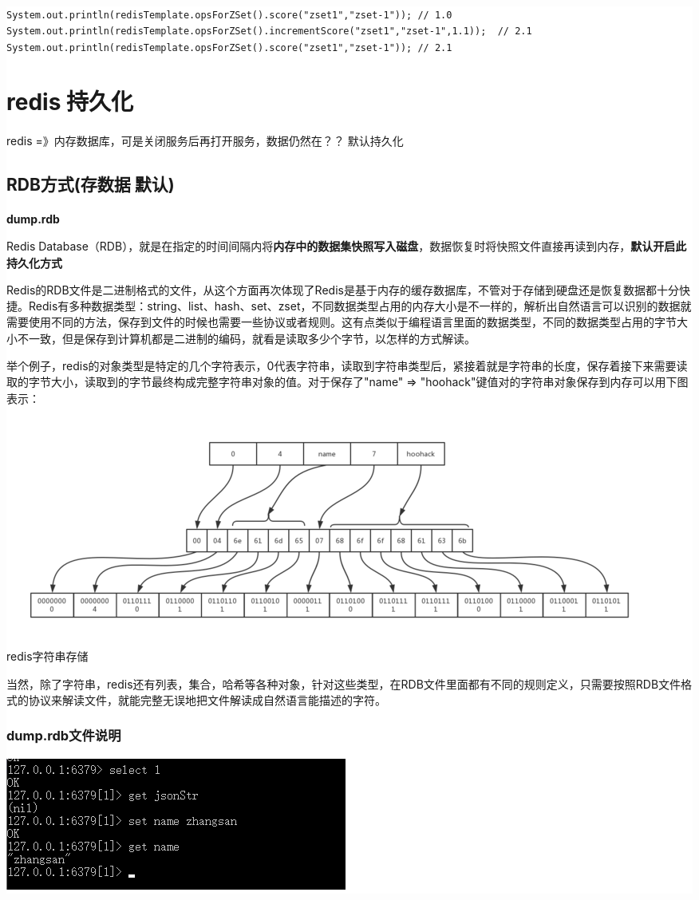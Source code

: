   ```
  System.out.println(redisTemplate.opsForZSet().score("zset1","zset-1")); // 1.0
  System.out.println(redisTemplate.opsForZSet().incrementScore("zset1","zset-1",1.1));  // 2.1
  System.out.println(redisTemplate.opsForZSet().score("zset1","zset-1")); // 2.1
  ```





# redis 持久化

redis =》内存数据库，可是关闭服务后再打开服务，数据仍然在？？   默认持久化

## RDB方式(存数据 默认)

**dump.rdb**

Redis Database（RDB），就是在指定的时间间隔内将**内存中的数据集快照写入磁盘**，数据恢复时将快照文件直接再读到内存，**默认开启此持久化方式**

Redis的RDB文件是二进制格式的文件，从这个方面再次体现了Redis是基于内存的缓存数据库，不管对于存储到硬盘还是恢复数据都十分快捷。Redis有多种数据类型：string、list、hash、set、zset，不同数据类型占用的内存大小是不一样的，解析出自然语言可以识别的数据就需要使用不同的方法，保存到文件的时候也需要一些协议或者规则。这有点类似于编程语言里面的数据类型，不同的数据类型占用的字节大小不一致，但是保存到计算机都是二进制的编码，就看是读取多少个字节，以怎样的方式解读。

举个例子，redis的对象类型是特定的几个字符表示，0代表字符串，读取到字符串类型后，紧接着就是字符串的长度，保存着接下来需要读取的字节大小，读取到的字节最终构成完整字符串对象的值。对于保存了"name" => "hoohack"键值对的字符串对象保存到内存可以用下图表示：

![avatar](images/redis_hoohack.png)



redis字符串存储

当然，除了字符串，redis还有列表，集合，哈希等各种对象，针对这些类型，在RDB文件里面都有不同的规则定义，只需要按照RDB文件格式的协议来解读文件，就能完整无误地把文件解读成自然语言能描述的字符。



### dump.rdb文件说明



![1569812559029](images/1569812559029.png)
